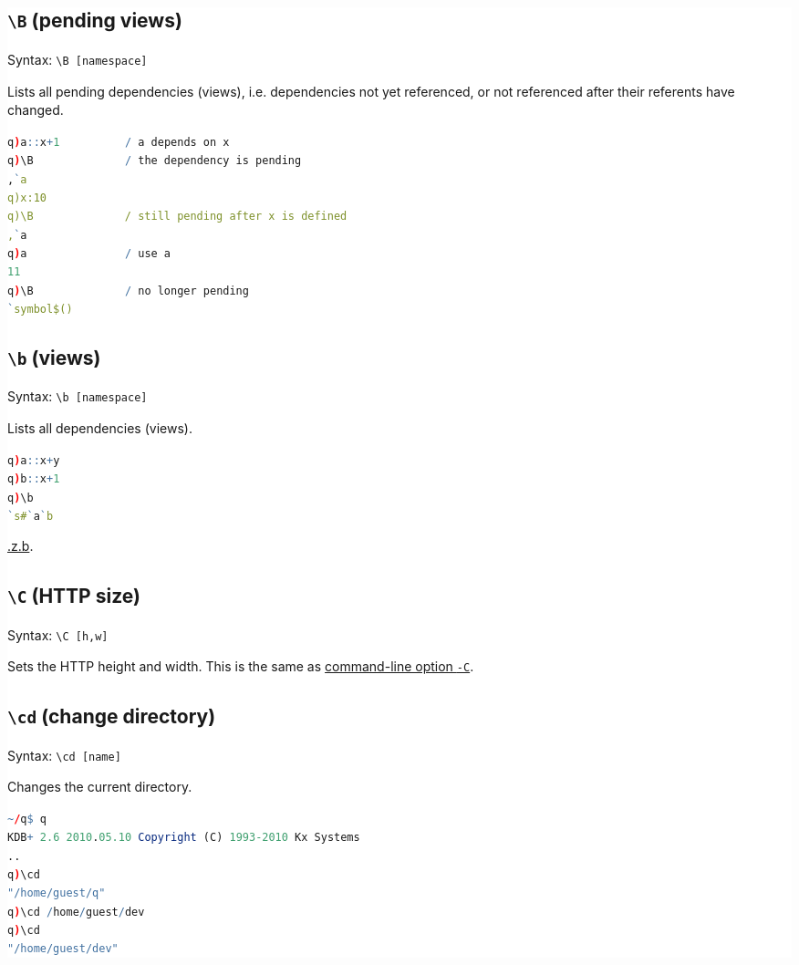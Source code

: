 
## `\B` (pending views)

Syntax: `\B [namespace]`

Lists all pending dependencies (views), i.e. dependencies not yet referenced, or not referenced after their referents have changed.

```q
q)a::x+1          / a depends on x
q)\B              / the dependency is pending
,`a
q)x:10
q)\B              / still pending after x is defined
,`a
q)a               / use a
11
q)\B              / no longer pending
`symbol$()
```


## `\b` (views)

Syntax: `\b [namespace]`

Lists all dependencies (views). 

```q
q)a::x+y
q)b::x+1
q)\b
`s#`a`b
```

<i class="fa fa-hand-o-right"></i> 
[.z.b](dotz/#zb-dependencies).


## `\C` (HTTP size)

Syntax: `\C [h,w]`

Sets the HTTP height and width. This is the same as [command-line option `-C`](cmdline/#-c-http-size). 


## `\cd` (change directory)

Syntax: `\cd [name]` 

Changes the current directory.

```q
~/q$ q
KDB+ 2.6 2010.05.10 Copyright (C) 1993-2010 Kx Systems
..
q)\cd
"/home/guest/q"
q)\cd /home/guest/dev
q)\cd
"/home/guest/dev"
```
